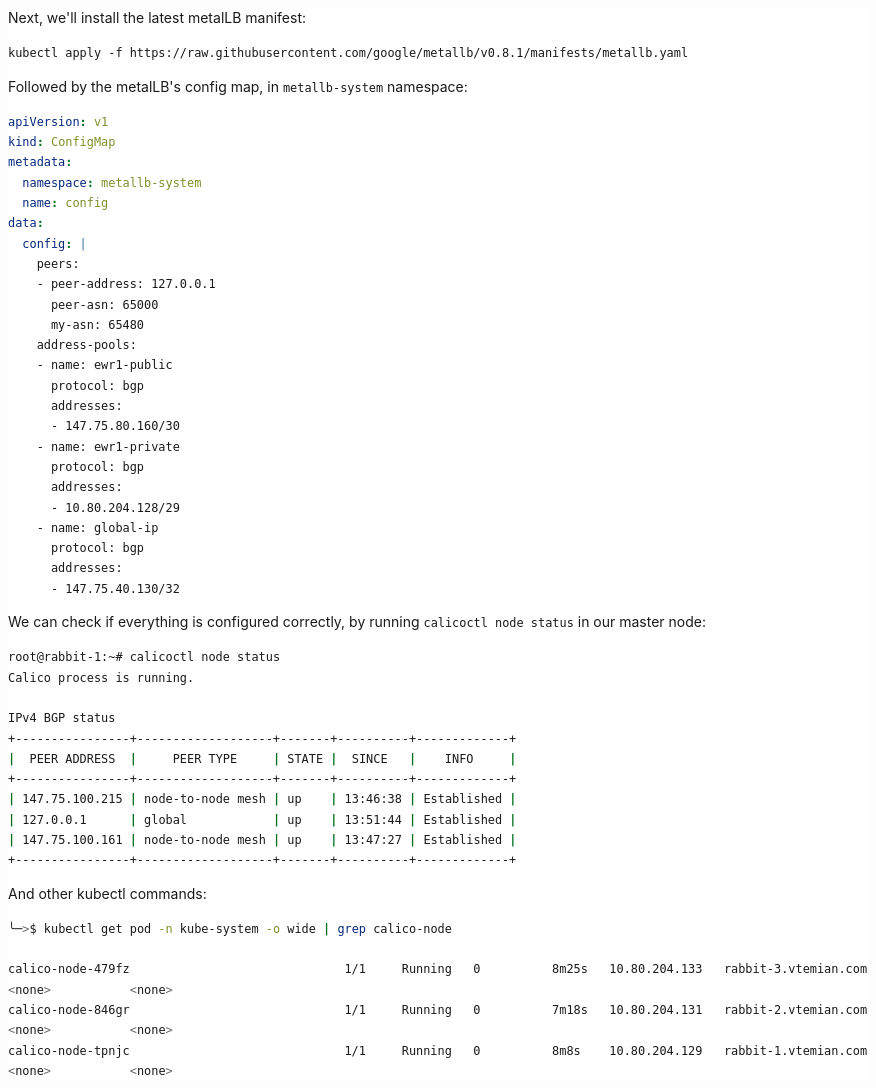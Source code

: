 Next, we'll install the latest metalLB manifest:

```
kubectl apply -f https://raw.githubusercontent.com/google/metallb/v0.8.1/manifests/metallb.yaml
```

Followed by the metalLB's config map, in `metallb-system` namespace:

```yaml
apiVersion: v1
kind: ConfigMap
metadata:
  namespace: metallb-system
  name: config
data:
  config: |
    peers:
    - peer-address: 127.0.0.1
      peer-asn: 65000
      my-asn: 65480
    address-pools:
    - name: ewr1-public
      protocol: bgp
      addresses:
      - 147.75.80.160/30
    - name: ewr1-private
      protocol: bgp
      addresses:
      - 10.80.204.128/29
    - name: global-ip
      protocol: bgp
      addresses:
      - 147.75.40.130/32
```

We can check if everything is configured correctly, by running `calicoctl node status` in our master node:

```bash
root@rabbit-1:~# calicoctl node status
Calico process is running.

IPv4 BGP status
+----------------+-------------------+-------+----------+-------------+
|  PEER ADDRESS  |     PEER TYPE     | STATE |  SINCE   |    INFO     |
+----------------+-------------------+-------+----------+-------------+
| 147.75.100.215 | node-to-node mesh | up    | 13:46:38 | Established |
| 127.0.0.1      | global            | up    | 13:51:44 | Established |
| 147.75.100.161 | node-to-node mesh | up    | 13:47:27 | Established |
+----------------+-------------------+-------+----------+-------------+
```

And other kubectl commands:

```bash
╰─>$ kubectl get pod -n kube-system -o wide | grep calico-node

calico-node-479fz                              1/1     Running   0          8m25s   10.80.204.133   rabbit-3.vtemian.com   <none>           <none>
calico-node-846gr                              1/1     Running   0          7m18s   10.80.204.131   rabbit-2.vtemian.com   <none>           <none>
calico-node-tpnjc                              1/1     Running   0          8m8s    10.80.204.129   rabbit-1.vtemian.com   <none>           <none>
```
